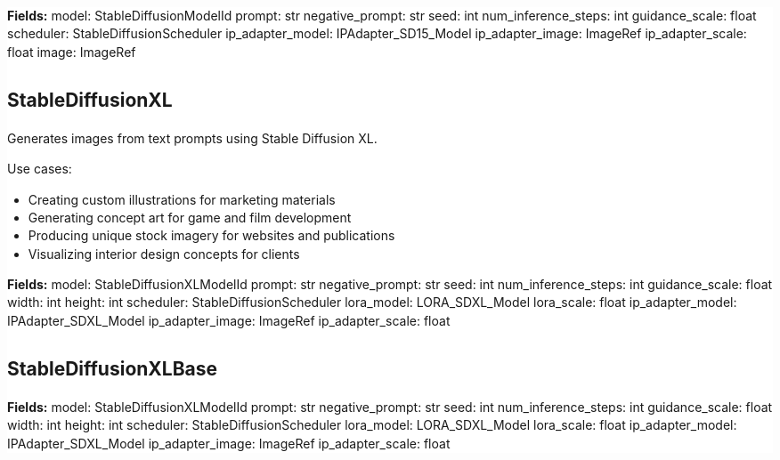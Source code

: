 **Fields:**
model: StableDiffusionModelId
prompt: str
negative_prompt: str
seed: int
num_inference_steps: int
guidance_scale: float
scheduler: StableDiffusionScheduler
ip_adapter_model: IPAdapter_SD15_Model
ip_adapter_image: ImageRef
ip_adapter_scale: float
image: ImageRef

## StableDiffusionXL

Generates images from text prompts using Stable Diffusion XL.

Use cases:
- Creating custom illustrations for marketing materials
- Generating concept art for game and film development
- Producing unique stock imagery for websites and publications
- Visualizing interior design concepts for clients

**Fields:**
model: StableDiffusionXLModelId
prompt: str
negative_prompt: str
seed: int
num_inference_steps: int
guidance_scale: float
width: int
height: int
scheduler: StableDiffusionScheduler
lora_model: LORA_SDXL_Model
lora_scale: float
ip_adapter_model: IPAdapter_SDXL_Model
ip_adapter_image: ImageRef
ip_adapter_scale: float

## StableDiffusionXLBase

**Fields:**
model: StableDiffusionXLModelId
prompt: str
negative_prompt: str
seed: int
num_inference_steps: int
guidance_scale: float
width: int
height: int
scheduler: StableDiffusionScheduler
lora_model: LORA_SDXL_Model
lora_scale: float
ip_adapter_model: IPAdapter_SDXL_Model
ip_adapter_image: ImageRef
ip_adapter_scale: float
